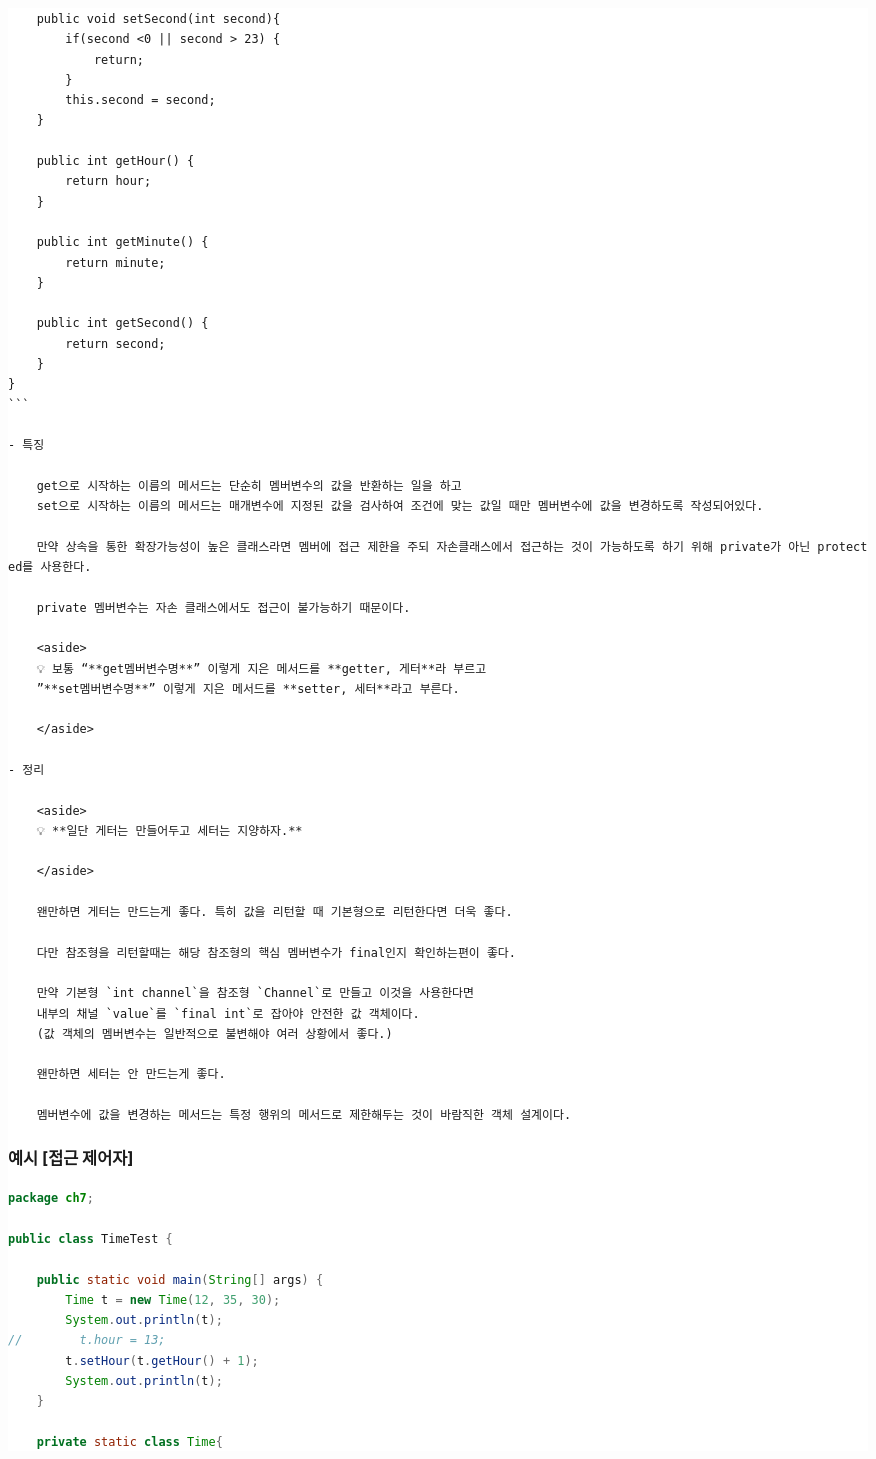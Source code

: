     	public void setSecond(int second){
    		if(second <0 || second > 23) {
    			return;
    		}
    		this.second = second;
    	}

    	public int getHour() {
    		return hour;
    	}

    	public int getMinute() {
    		return minute;
    	}

    	public int getSecond() {
    		return second;
    	}
    }
    ```

    - 특징

        get으로 시작하는 이름의 메서드는 단순히 멤버변수의 값을 반환하는 일을 하고
        set으로 시작하는 이름의 메서드는 매개변수에 지정된 값을 검사하여 조건에 맞는 값일 때만 멤버변수에 값을 변경하도록 작성되어있다.

        만약 상속을 통한 확장가능성이 높은 클래스라면 멤버에 접근 제한을 주되 자손클래스에서 접근하는 것이 가능하도록 하기 위해 private가 아닌 protected를 사용한다.

        private 멤버변수는 자손 클래스에서도 접근이 불가능하기 때문이다.

        <aside>
        💡 보통 “**get멤버변수명**” 이렇게 지은 메서드를 **getter, 게터**라 부르고
        ”**set멤버변수명**” 이렇게 지은 메서드를 **setter, 세터**라고 부른다.

        </aside>

    - 정리

        <aside>
        💡 **일단 게터는 만들어두고 세터는 지양하자.**

        </aside>

        왠만하면 게터는 만드는게 좋다. 특히 값을 리턴할 때 기본형으로 리턴한다면 더욱 좋다.

        다만 참조형을 리턴할때는 해당 참조형의 핵심 멤버변수가 final인지 확인하는편이 좋다.

        만약 기본형 `int channel`을 참조형 `Channel`로 만들고 이것을 사용한다면
        내부의 채널 `value`를 `final int`로 잡아야 안전한 값 객체이다.
        (값 객체의 멤버변수는 일반적으로 불변해야 여러 상황에서 좋다.)

        왠만하면 세터는 안 만드는게 좋다.

        멤버변수에 값을 변경하는 메서드는 특정 행위의 메서드로 제한해두는 것이 바람직한 객체 설계이다.


### 예시 [접근 제어자]

```java
package ch7;

public class TimeTest {

    public static void main(String[] args) {
        Time t = new Time(12, 35, 30);
        System.out.println(t);
//        t.hour = 13;
        t.setHour(t.getHour() + 1);
        System.out.println(t);
    }

    private static class Time{
```